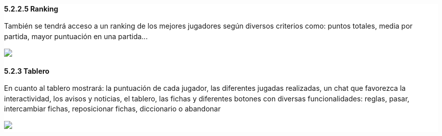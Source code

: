 























**5.2.2.5 Ranking**

También se tendrá acceso a un ranking de los mejores jugadores según diversos criterios como: puntos totales, media por partida, mayor puntuación en una partida...





![](Aspose.Words.b2bb5a36-2f3d-4dd8-8119-78d8b5d485e5.014.jpeg)










































**5.2.3 Tablero**

En cuanto al tablero mostrará: la puntuación de cada jugador, las diferentes jugadas realizadas, un chat que favorezca la interactividad, los avisos y noticias, el tablero, las fichas y diferentes botones con diversas funcionalidades: reglas, pasar, intercambiar fichas, reposicionar fichas, diccionario o abandonar






![](Aspose.Words.b2bb5a36-2f3d-4dd8-8119-78d8b5d485e5.015.jpeg)





